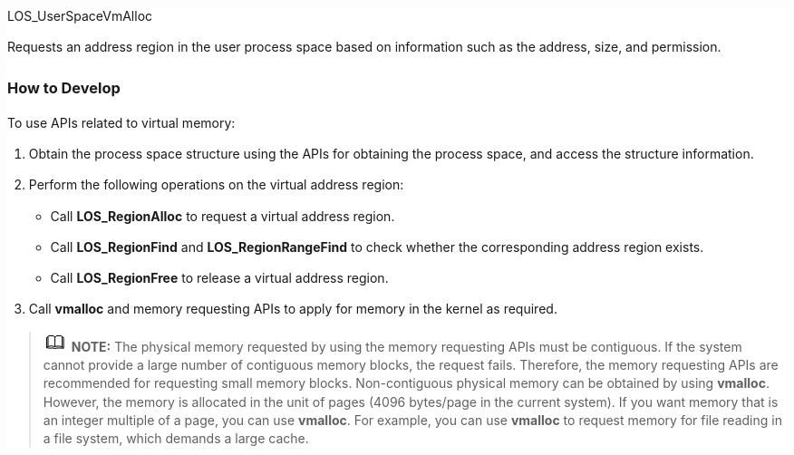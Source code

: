 </tr>
<tr id="row18527155718"><td class="cellrowborder" valign="top" headers="mcps1.2.4.1.1 "><p id="p118526110579"><a name="p118526110579"></a><a name="p118526110579"></a>LOS_UserSpaceVmAlloc</p>
</td>
<td class="cellrowborder" valign="top" headers="mcps1.2.4.1.2 "><p id="p1485214117575"><a name="p1485214117575"></a><a name="p1485214117575"></a>Requests an address region in the user process space based on information such as the address, size, and permission.</p>
</td>
</tr>
</tbody>
</table>

### How to Develop<a name="section8752103914513"></a>

To use APIs related to virtual memory:

1.  Obtain the process space structure using the APIs for obtaining the process space, and access the structure information.
2.  Perform the following operations on the virtual address region:
    -   Call  **LOS\_RegionAlloc**  to request a virtual address region.

    -   Call  **LOS\_RegionFind**  and  **LOS\_RegionRangeFind**  to check whether the corresponding address region exists.
    -   Call  **LOS\_RegionFree**  to release a virtual address region.

3.  Call  **vmalloc**  and memory requesting APIs to apply for memory in the kernel as required.

>![](../public_sys-resources/icon-note.gif) **NOTE:** 
>The physical memory requested by using the memory requesting APIs must be contiguous. If the system cannot provide a large number of contiguous memory blocks, the request fails. Therefore, the memory requesting APIs are recommended for requesting small memory blocks. Non-contiguous physical memory can be obtained by using  **vmalloc**. However, the memory is allocated in the unit of pages \(4096 bytes/page in the current system\). If you want memory that is an integer multiple of a page, you can use  **vmalloc**. For example, you can use  **vmalloc**  to request memory for file reading in a file system, which demands a large cache.

